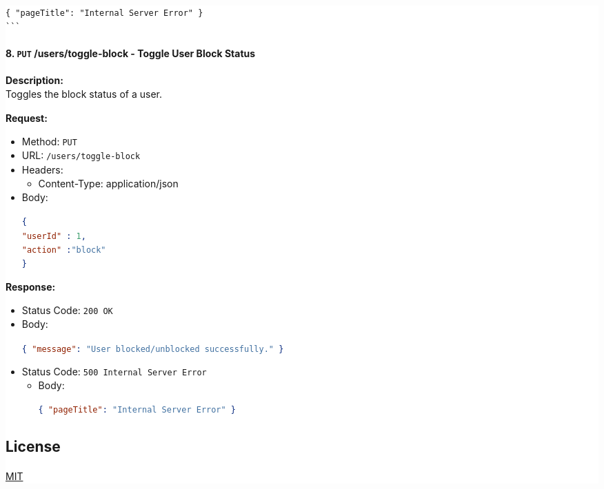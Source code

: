     { "pageTitle": "Internal Server Error" }
    ```

#### 8. `PUT` /users/toggle-block - Toggle User Block Status

**Description:**  
Toggles the block status of a user.

**Request:**

- Method: `PUT`
- URL: `/users/toggle-block`
- Headers:
  - Content-Type: application/json
- Body:
  ```json
  {
  "userId" : 1,
  "action" :"block"
  }
  ```

**Response:**
  - Status Code: `200 OK`
  - Body:
    ```json
    { "message": "User blocked/unblocked successfully." }
    ```
- Status Code: `500 Internal Server Error`
  - Body:
    ```json
    { "pageTitle": "Internal Server Error" }
    ```

## License

[MIT](https://choosealicense.com/licenses/mit/)
